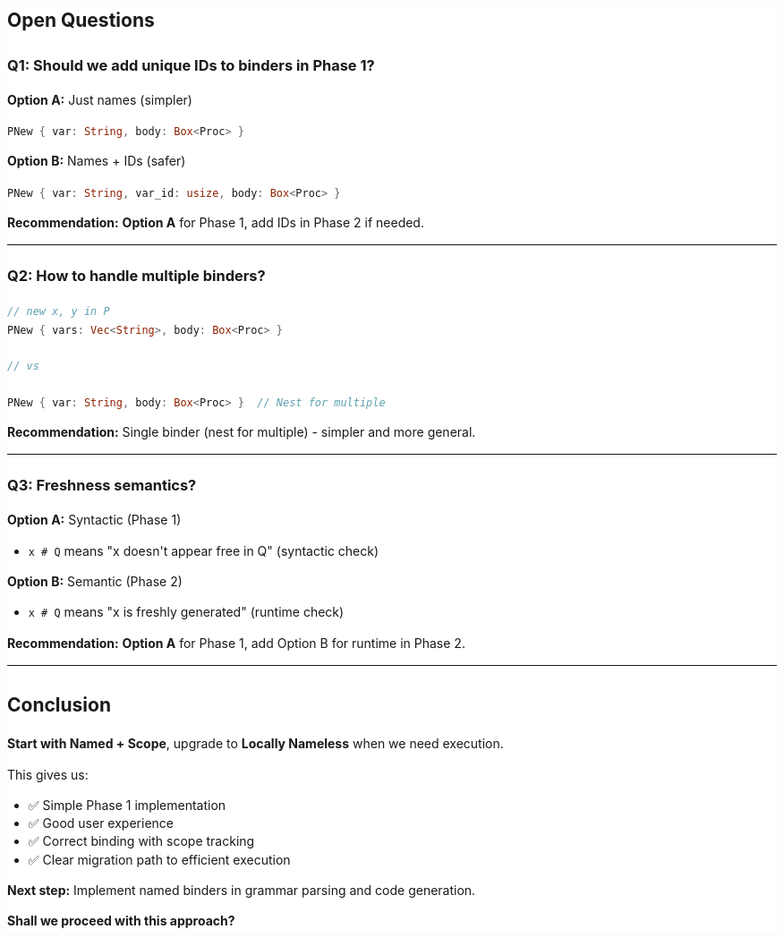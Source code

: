 
## Open Questions

### Q1: Should we add unique IDs to binders in Phase 1?

**Option A:** Just names (simpler)
```rust
PNew { var: String, body: Box<Proc> }
```

**Option B:** Names + IDs (safer)
```rust
PNew { var: String, var_id: usize, body: Box<Proc> }
```

**Recommendation:** **Option A** for Phase 1, add IDs in Phase 2 if needed.

---

### Q2: How to handle multiple binders?

```rust
// new x, y in P
PNew { vars: Vec<String>, body: Box<Proc> }

// vs

PNew { var: String, body: Box<Proc> }  // Nest for multiple
```

**Recommendation:** Single binder (nest for multiple) - simpler and more general.

---

### Q3: Freshness semantics?

**Option A:** Syntactic (Phase 1)
- `x # Q` means "x doesn't appear free in Q" (syntactic check)

**Option B:** Semantic (Phase 2)
- `x # Q` means "x is freshly generated" (runtime check)

**Recommendation:** **Option A** for Phase 1, add Option B for runtime in Phase 2.

---

## Conclusion

**Start with Named + Scope**, upgrade to **Locally Nameless** when we need execution.

This gives us:
- ✅ Simple Phase 1 implementation
- ✅ Good user experience
- ✅ Correct binding with scope tracking
- ✅ Clear migration path to efficient execution

**Next step:** Implement named binders in grammar parsing and code generation.

**Shall we proceed with this approach?**

